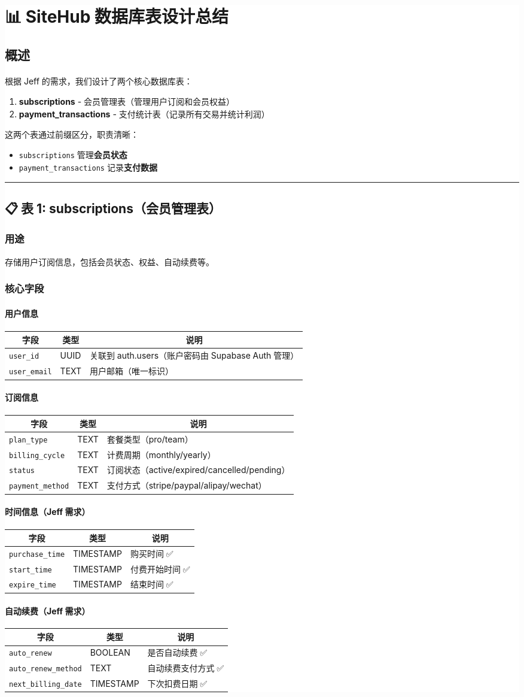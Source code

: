 # 📊 SiteHub 数据库表设计总结

## 概述

根据 Jeff 的需求，我们设计了两个核心数据库表：

1. **subscriptions** - 会员管理表（管理用户订阅和会员权益）
2. **payment_transactions** - 支付统计表（记录所有交易并统计利润）

这两个表通过前缀区分，职责清晰：
- `subscriptions` 管理**会员状态**
- `payment_transactions` 记录**支付数据**

---

## 📋 表 1: subscriptions（会员管理表）

### 用途
存储用户订阅信息，包括会员状态、权益、自动续费等。

### 核心字段

#### 用户信息
| 字段 | 类型 | 说明 |
|------|------|------|
| `user_id` | UUID | 关联到 auth.users（账户密码由 Supabase Auth 管理） |
| `user_email` | TEXT | 用户邮箱（唯一标识） |

#### 订阅信息
| 字段 | 类型 | 说明 |
|------|------|------|
| `plan_type` | TEXT | 套餐类型（pro/team） |
| `billing_cycle` | TEXT | 计费周期（monthly/yearly） |
| `status` | TEXT | 订阅状态（active/expired/cancelled/pending） |
| `payment_method` | TEXT | 支付方式（stripe/paypal/alipay/wechat） |

#### 时间信息（Jeff 需求）
| 字段 | 类型 | 说明 |
|------|------|------|
| `purchase_time` | TIMESTAMP | 购买时间 ✅ |
| `start_time` | TIMESTAMP | 付费开始时间 ✅ |
| `expire_time` | TIMESTAMP | 结束时间 ✅ |

#### 自动续费（Jeff 需求）
| 字段 | 类型 | 说明 |
|------|------|------|
| `auto_renew` | BOOLEAN | 是否自动续费 ✅ |
| `auto_renew_method` | TEXT | 自动续费支付方式 ✅ |
| `next_billing_date` | TIMESTAMP | 下次扣费日期 ✅ |
